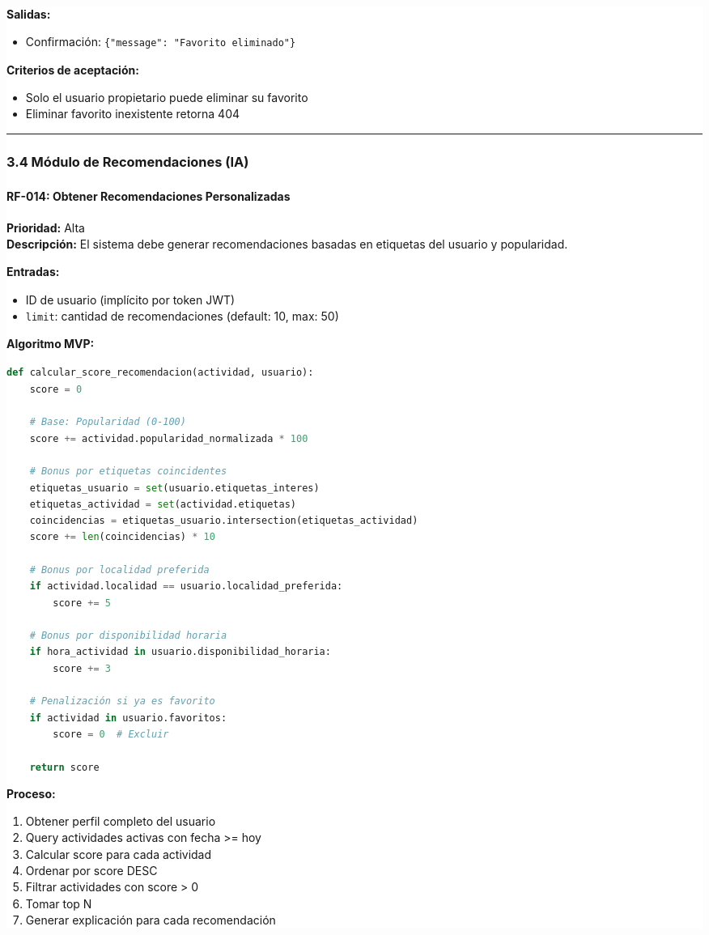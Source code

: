 **Salidas:**
- Confirmación: `{"message": "Favorito eliminado"}`

**Criterios de aceptación:**
- Solo el usuario propietario puede eliminar su favorito
- Eliminar favorito inexistente retorna 404

---

### 3.4 Módulo de Recomendaciones (IA)

#### RF-014: Obtener Recomendaciones Personalizadas
**Prioridad:** Alta  
**Descripción:** El sistema debe generar recomendaciones basadas en etiquetas del usuario y popularidad.

**Entradas:**
- ID de usuario (implícito por token JWT)
- `limit`: cantidad de recomendaciones (default: 10, max: 50)

**Algoritmo MVP:**

```python
def calcular_score_recomendacion(actividad, usuario):
    score = 0
    
    # Base: Popularidad (0-100)
    score += actividad.popularidad_normalizada * 100
    
    # Bonus por etiquetas coincidentes
    etiquetas_usuario = set(usuario.etiquetas_interes)
    etiquetas_actividad = set(actividad.etiquetas)
    coincidencias = etiquetas_usuario.intersection(etiquetas_actividad)
    score += len(coincidencias) * 10
    
    # Bonus por localidad preferida
    if actividad.localidad == usuario.localidad_preferida:
        score += 5
    
    # Bonus por disponibilidad horaria
    if hora_actividad in usuario.disponibilidad_horaria:
        score += 3
    
    # Penalización si ya es favorito
    if actividad in usuario.favoritos:
        score = 0  # Excluir
    
    return score
```

**Proceso:**
1. Obtener perfil completo del usuario
2. Query actividades activas con fecha >= hoy
3. Calcular score para cada actividad
4. Ordenar por score DESC
5. Filtrar actividades con score > 0
6. Tomar top N
7. Generar explicación para cada recomendación
